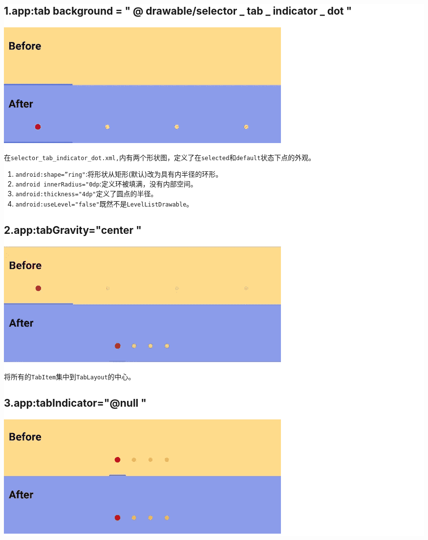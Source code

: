 ## 1.app:tab background = " @ drawable/selector _ tab _ indicator _ dot "

![](img/35565ed019489a9c993b955b76f2f779.png)

在`selector_tab_indicator_dot.xml,`内有两个形状图，定义了在`selected`和`default`状态下点的外观。

1.  `android:shape=”ring"`:将形状从矩形(默认)改为具有内半径的环形。
2.  `android innerRadius="0dp`:定义环被填满，没有内部空间。
3.  `android:thickness="4dp"`定义了圆点的半径。
4.  `android:useLevel="false"`既然不是`LevelListDrawable`。

## 2.app:tabGravity="center "

![](img/c887882260ef284c1f97bdb6c0147cdb.png)

将所有的`TabItem`集中到`TabLayout`的中心。

## 3.app:tabIndicator="@null "

![](img/345929e2ad37e955934a936e4eaf5a97.png)
